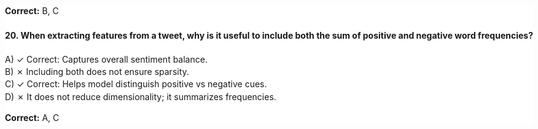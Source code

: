 **Correct:** B, C


#### 20. When extracting features from a tweet, why is it useful to include both the sum of positive and negative word frequencies?  
A) ✓ Correct: Captures overall sentiment balance.  
B) ✗ Including both does not ensure sparsity.  
C) ✓ Correct: Helps model distinguish positive vs negative cues.  
D) ✗ It does not reduce dimensionality; it summarizes frequencies.  

**Correct:** A, C

